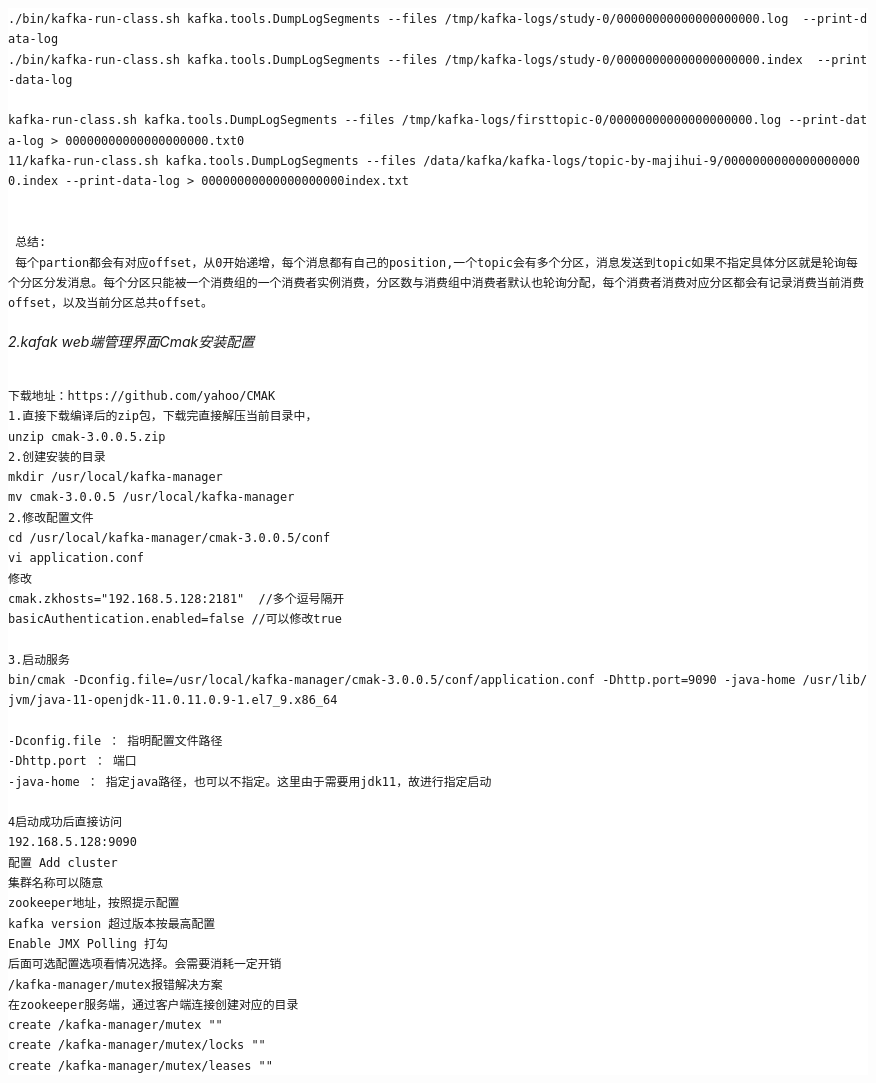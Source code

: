 ```
./bin/kafka-run-class.sh kafka.tools.DumpLogSegments --files /tmp/kafka-logs/study-0/00000000000000000000.log  --print-data-log
./bin/kafka-run-class.sh kafka.tools.DumpLogSegments --files /tmp/kafka-logs/study-0/00000000000000000000.index  --print-data-log

kafka-run-class.sh kafka.tools.DumpLogSegments --files /tmp/kafka-logs/firsttopic-0/00000000000000000000.log --print-data-log > 00000000000000000000.txt0
11/kafka-run-class.sh kafka.tools.DumpLogSegments --files /data/kafka/kafka-logs/topic-by-majihui-9/00000000000000000000.index --print-data-log > 00000000000000000000index.txt 
 
 
 总结:
 每个partion都会有对应offset，从0开始递增，每个消息都有自己的position,一个topic会有多个分区，消息发送到topic如果不指定具体分区就是轮询每个分区分发消息。每个分区只能被一个消费组的一个消费者实例消费，分区数与消费组中消费者默认也轮询分配，每个消费者消费对应分区都会有记录消费当前消费offset，以及当前分区总共offset。
```

###### 2.kafak web端管理界面Cmak安装配置

```
下载地址：https://github.com/yahoo/CMAK
1.直接下载编译后的zip包，下载完直接解压当前目录中，
unzip cmak-3.0.0.5.zip
2.创建安装的目录
mkdir /usr/local/kafka-manager
mv cmak-3.0.0.5 /usr/local/kafka-manager
2.修改配置文件 
cd /usr/local/kafka-manager/cmak-3.0.0.5/conf
vi application.conf
修改
cmak.zkhosts="192.168.5.128:2181"  //多个逗号隔开
basicAuthentication.enabled=false //可以修改true

3.启动服务
bin/cmak -Dconfig.file=/usr/local/kafka-manager/cmak-3.0.0.5/conf/application.conf -Dhttp.port=9090 -java-home /usr/lib/jvm/java-11-openjdk-11.0.11.0.9-1.el7_9.x86_64

-Dconfig.file ： 指明配置文件路径
-Dhttp.port ： 端口
-java-home ： 指定java路径，也可以不指定。这里由于需要用jdk11，故进行指定启动

4启动成功后直接访问
192.168.5.128:9090
配置 Add cluster
集群名称可以随意
zookeeper地址，按照提示配置
kafka version 超过版本按最高配置
Enable JMX Polling 打勾
后面可选配置选项看情况选择。会需要消耗一定开销
/kafka-manager/mutex报错解决方案
在zookeeper服务端，通过客户端连接创建对应的目录
create /kafka-manager/mutex ""
create /kafka-manager/mutex/locks ""
create /kafka-manager/mutex/leases ""
```
